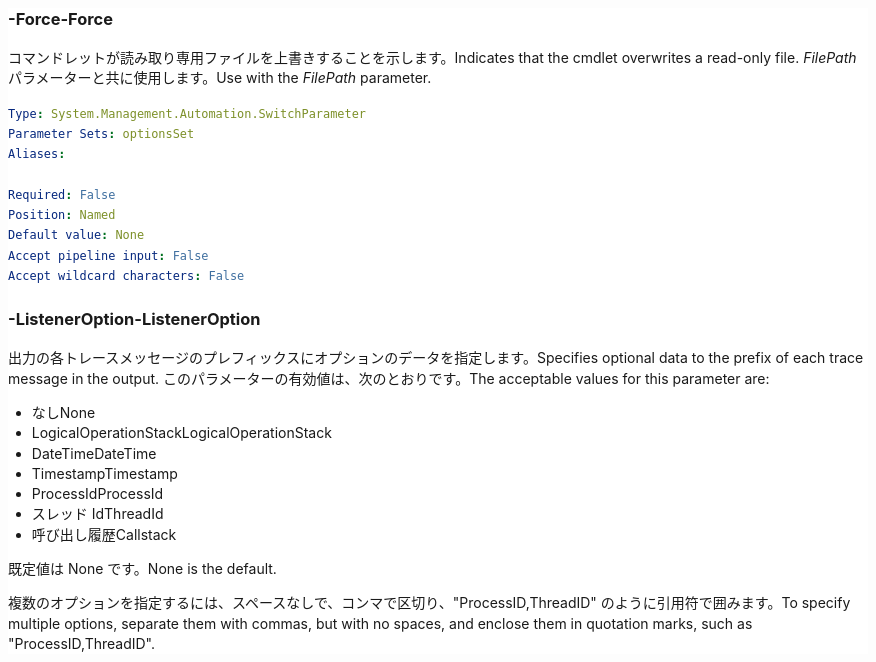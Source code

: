 ### <span data-ttu-id="be6fe-130">-Force</span><span class="sxs-lookup"><span data-stu-id="be6fe-130">-Force</span></span>

<span data-ttu-id="be6fe-131">コマンドレットが読み取り専用ファイルを上書きすることを示します。</span><span class="sxs-lookup"><span data-stu-id="be6fe-131">Indicates that the cmdlet overwrites a read-only file.</span></span>
<span data-ttu-id="be6fe-132">*FilePath* パラメーターと共に使用します。</span><span class="sxs-lookup"><span data-stu-id="be6fe-132">Use with the *FilePath* parameter.</span></span>

```yaml
Type: System.Management.Automation.SwitchParameter
Parameter Sets: optionsSet
Aliases:

Required: False
Position: Named
Default value: None
Accept pipeline input: False
Accept wildcard characters: False
```

### <span data-ttu-id="be6fe-133">-ListenerOption</span><span class="sxs-lookup"><span data-stu-id="be6fe-133">-ListenerOption</span></span>

<span data-ttu-id="be6fe-134">出力の各トレースメッセージのプレフィックスにオプションのデータを指定します。</span><span class="sxs-lookup"><span data-stu-id="be6fe-134">Specifies optional data to the prefix of each trace message in the output.</span></span>
<span data-ttu-id="be6fe-135">このパラメーターの有効値は、次のとおりです。</span><span class="sxs-lookup"><span data-stu-id="be6fe-135">The acceptable values for this parameter are:</span></span>

- <span data-ttu-id="be6fe-136">なし</span><span class="sxs-lookup"><span data-stu-id="be6fe-136">None</span></span>
- <span data-ttu-id="be6fe-137">LogicalOperationStack</span><span class="sxs-lookup"><span data-stu-id="be6fe-137">LogicalOperationStack</span></span>
- <span data-ttu-id="be6fe-138">DateTime</span><span class="sxs-lookup"><span data-stu-id="be6fe-138">DateTime</span></span>
- <span data-ttu-id="be6fe-139">Timestamp</span><span class="sxs-lookup"><span data-stu-id="be6fe-139">Timestamp</span></span>
- <span data-ttu-id="be6fe-140">ProcessId</span><span class="sxs-lookup"><span data-stu-id="be6fe-140">ProcessId</span></span>
- <span data-ttu-id="be6fe-141">スレッド Id</span><span class="sxs-lookup"><span data-stu-id="be6fe-141">ThreadId</span></span>
- <span data-ttu-id="be6fe-142">呼び出し履歴</span><span class="sxs-lookup"><span data-stu-id="be6fe-142">Callstack</span></span>

<span data-ttu-id="be6fe-143">既定値は None です。</span><span class="sxs-lookup"><span data-stu-id="be6fe-143">None is the default.</span></span>

<span data-ttu-id="be6fe-144">複数のオプションを指定するには、スペースなしで、コンマで区切り、"ProcessID,ThreadID" のように引用符で囲みます。</span><span class="sxs-lookup"><span data-stu-id="be6fe-144">To specify multiple options, separate them with commas, but with no spaces, and enclose them in quotation marks, such as "ProcessID,ThreadID".</span></span>
